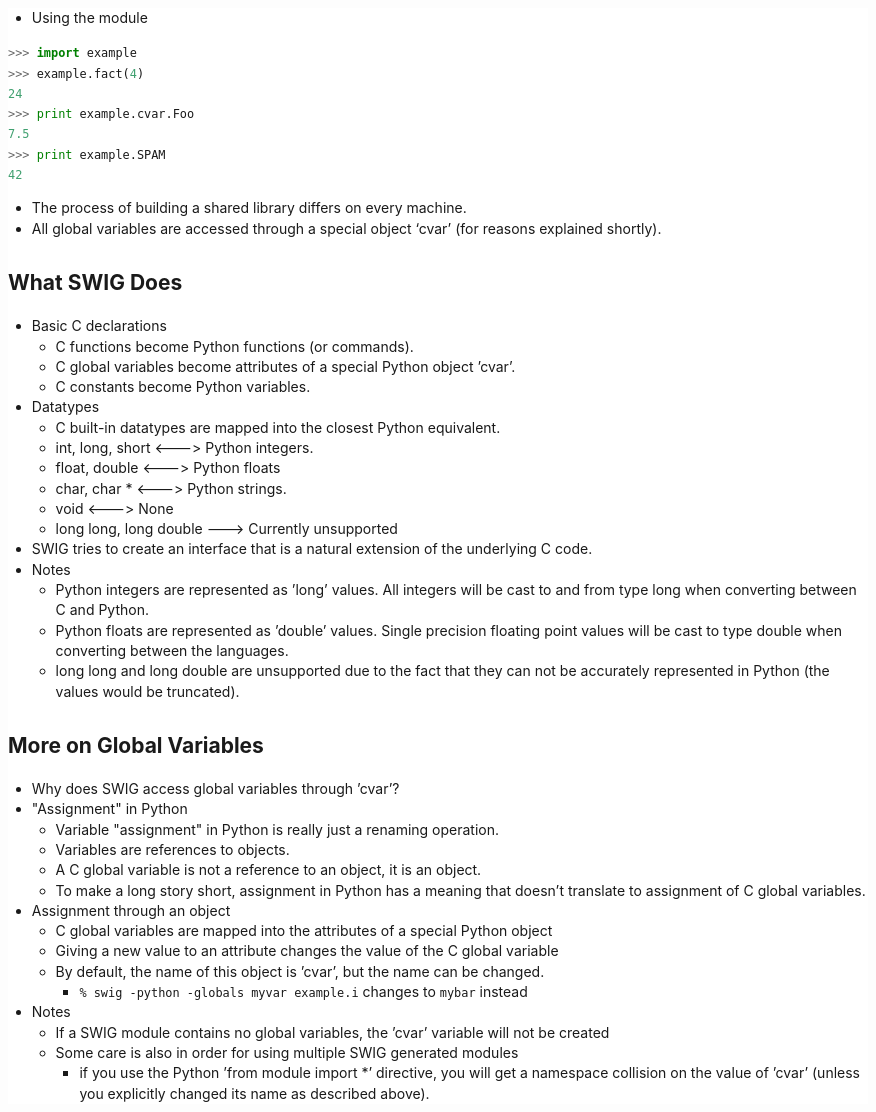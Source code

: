 
 - Using the module

```python
>>> import example
>>> example.fact(4)
24
>>> print example.cvar.Foo
7.5
>>> print example.SPAM
42
```

 - The process of building a shared library differs on every machine. 
 - All global variables are accessed through a special object ‘cvar’ (for reasons explained shortly).

<h2 id="85c023d15ba1b995d3e31c42cd83e4c6"></h2>

## What SWIG Does

 - Basic C declarations
    - C functions become Python functions (or commands).
    - C global variables become attributes of a special Python object ’cvar’.
    - C constants become Python variables.
 - Datatypes
    - C built-in datatypes are mapped into the closest Python equivalent.
    - int, long, short <---> Python integers.
    - float, double <---> Python floats
    - char, char * <---> Python strings.
    - void <---> None
    - long long, long double ---> Currently unsupported
 - SWIG tries to create an interface that is a natural extension of the underlying C code.
 - Notes
    - Python integers are represented as ’long’ values. All integers will be cast to and from type long when converting between C and Python.
    - Python floats are represented as ’double’ values. Single precision floating point values will be cast to type double when converting between the languages.
    - long long and long double are unsupported due to the fact that they can not be accurately represented in Python (the values would be truncated).


<h2 id="04e80c3434e608ceca1fa1a7815d8ecf"></h2>

## More on Global Variables

 - Why does SWIG access global variables through ’cvar’?
 - "Assignment" in Python
    - Variable "assignment" in Python is really just a renaming operation. 
    - Variables are references to objects.
    - A C global variable is not a reference to an object, it is an object.
    - To make a long story short, assignment in Python has a meaning that doesn’t translate to assignment of C global variables.
 - Assignment through an object
    - C global variables are mapped into the attributes of a special Python object
    - Giving a new value to an attribute changes the value of the C global variable
    - By default, the name of this object is ’cvar’, but the name can be changed.
        - `% swig -python -globals myvar example.i`   changes to `mybar` instead
 - Notes
    - If a SWIG module contains no global variables, the ’cvar’ variable will not be created
    - Some care is also in order for using multiple SWIG generated modules
        - if you use the Python ’from module import *’ directive, you will get a namespace collision on the value of ’cvar’ (unless you explicitly changed its name as described above).
